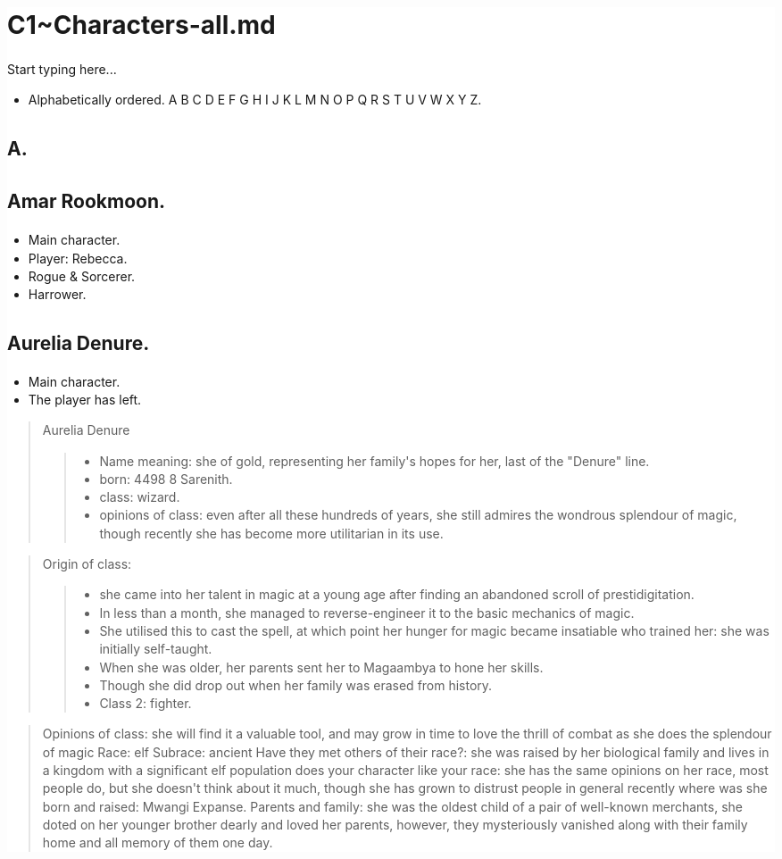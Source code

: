 # C1~Characters-all.md

Start typing here...

- Alphabetically ordered.
  A B C D E F G H I J K L M N O P Q R S T U V W X Y Z.

## A.

## Amar Rookmoon.
- Main character.
- Player: Rebecca.
- Rogue & Sorcerer.
- Harrower.

## Aurelia Denure.

- Main character. 
- The player has left.

> Aurelia Denure
>> - Name meaning: she of gold, representing her family's hopes for her, last of the "Denure" line. 
>> - born: 4498 8 Sarenith. 
>> - class: wizard. 
>> - opinions of class: even after all these hundreds of years, she still admires the wondrous splendour of magic, though recently she has become more utilitarian in its use.

> Origin of class: 
>> - she came into her talent in magic at a young age after finding an abandoned scroll of prestidigitation. 
>> - In less than a month, she managed to reverse-engineer it to the basic mechanics of magic.
>> - She utilised this to cast the spell, at which point her hunger for magic became insatiable who trained her: she was initially self-taught. 
>> - When she was older, her parents sent her to Magaambya to hone her skills. 
>> - Though she did drop out when her family was erased from history.
>> - Class 2: fighter.

> Opinions of class: she will find it a valuable tool, and may grow in time to love the thrill of combat as she does the splendour of magic
> Race: elf
> Subrace: ancient
> Have they met others of their race?: she was raised by her biological family and lives in a kingdom with a significant elf population
does your character like your race: she has the same opinions on her race, most people do, but she doesn't think 
> about it much, though she has grown to distrust people in general recently
where was she born and raised: Mwangi Expanse.
> Parents and family: she was the oldest child of a pair of well-known merchants, 
she doted on her younger brother dearly and loved her parents, 
however, they mysteriously vanished along with their family home and all memory of them one day.

